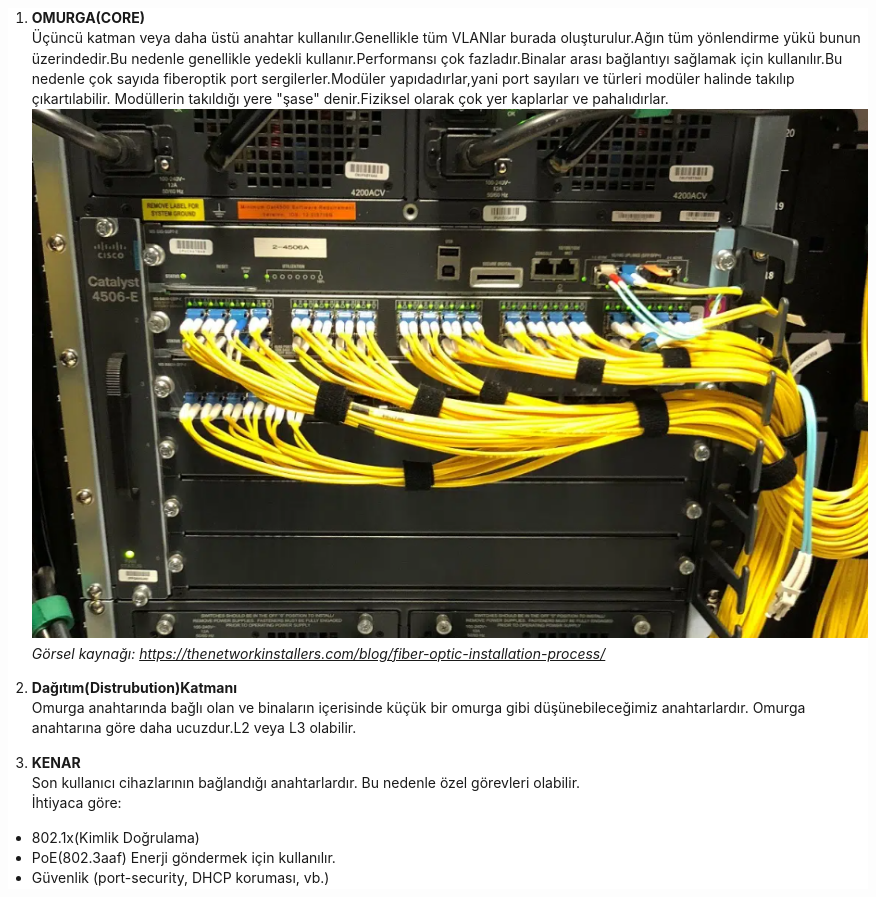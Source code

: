1. **OMURGA(CORE)**  
Üçüncü katman veya daha üstü anahtar kullanılır.Genellikle tüm VLANlar
burada oluşturulur.Ağın tüm yönlendirme yükü bunun üzerindedir.Bu nedenle
genellikle yedekli kullanır.Performansı çok fazladır.Binalar arası
bağlantıyı sağlamak için kullanılır.Bu nedenle çok sayıda fiberoptik
port sergilerler.Modüler yapıdadırlar,yani port sayıları ve türleri
modüler halinde takılıp çıkartılabilir. Modüllerin takıldığı yere "şase"
denir.Fiziksel olarak çok yer kaplarlar ve pahalıdırlar.  
![Alt text](images/B06-AnahtarOmurga.png)  
*Görsel kaynağı: <https://thenetworkinstallers.com/blog/fiber-optic-installation-process/>*

2. **Dağıtım(Distrubution)Katmanı**  
Omurga anahtarında bağlı olan ve binaların içerisinde küçük bir omurga
gibi düşünebileceğimiz anahtarlardır. Omurga anahtarına göre daha
ucuzdur.L2 veya L3 olabilir.  

3. **KENAR**  
Son kullanıcı cihazlarının bağlandığı anahtarlardır. Bu nedenle
özel görevleri olabilir.  
İhtiyaca göre:

- 802.1x(Kimlik Doğrulama)  
- PoE(802.3aaf) Enerji göndermek için kullanılır.  
- Güvenlik (port-security, DHCP koruması, vb.)
